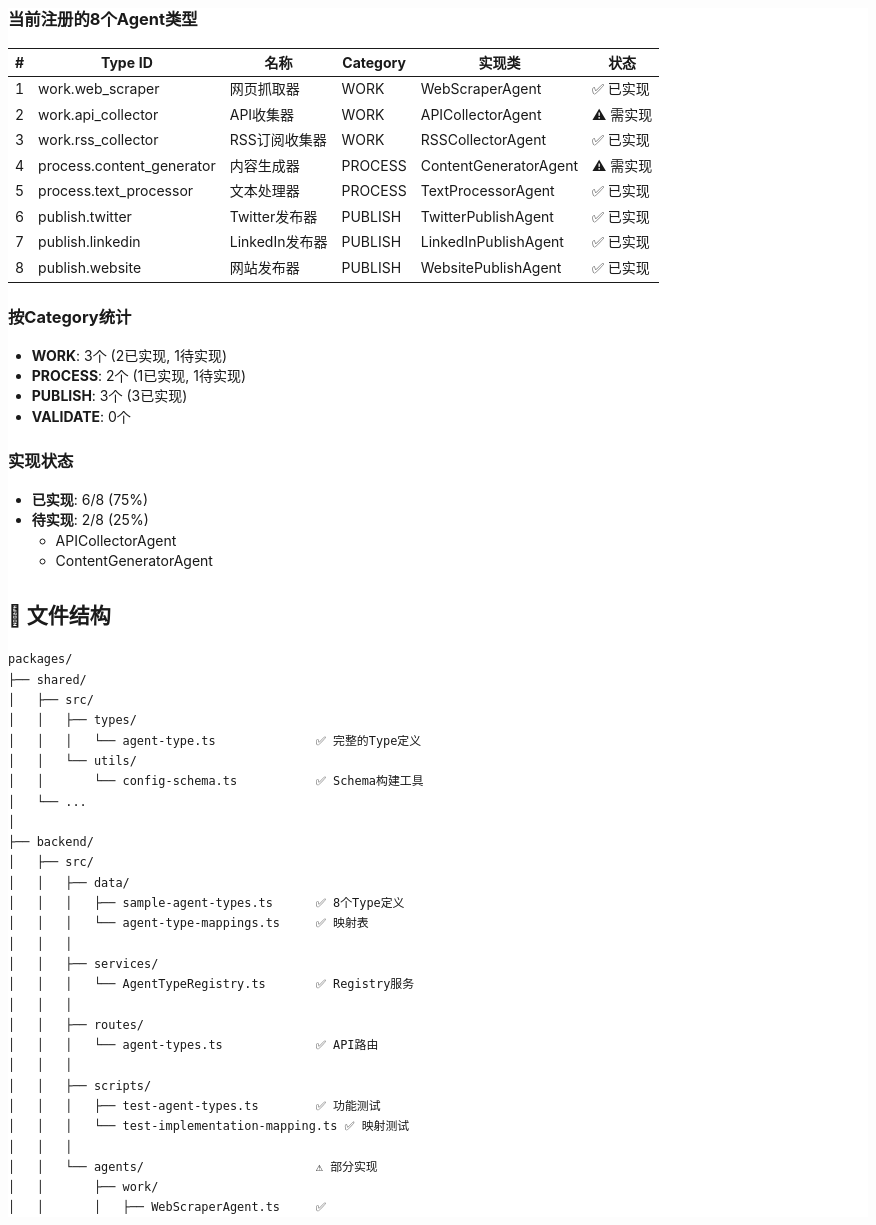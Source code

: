 ### 当前注册的8个Agent类型

| # | Type ID | 名称 | Category | 实现类 | 状态 |
|---|---------|------|----------|--------|------|
| 1 | work.web_scraper | 网页抓取器 | WORK | WebScraperAgent | ✅ 已实现 |
| 2 | work.api_collector | API收集器 | WORK | APICollectorAgent | ⚠️ 需实现 |
| 3 | work.rss_collector | RSS订阅收集器 | WORK | RSSCollectorAgent | ✅ 已实现 |
| 4 | process.content_generator | 内容生成器 | PROCESS | ContentGeneratorAgent | ⚠️ 需实现 |
| 5 | process.text_processor | 文本处理器 | PROCESS | TextProcessorAgent | ✅ 已实现 |
| 6 | publish.twitter | Twitter发布器 | PUBLISH | TwitterPublishAgent | ✅ 已实现 |
| 7 | publish.linkedin | LinkedIn发布器 | PUBLISH | LinkedInPublishAgent | ✅ 已实现 |
| 8 | publish.website | 网站发布器 | PUBLISH | WebsitePublishAgent | ✅ 已实现 |

### 按Category统计

- **WORK**: 3个 (2已实现, 1待实现)
- **PROCESS**: 2个 (1已实现, 1待实现)
- **PUBLISH**: 3个 (3已实现)
- **VALIDATE**: 0个

### 实现状态

- **已实现**: 6/8 (75%)
- **待实现**: 2/8 (25%)
  - APICollectorAgent
  - ContentGeneratorAgent

## 📁 文件结构

```
packages/
├── shared/
│   ├── src/
│   │   ├── types/
│   │   │   └── agent-type.ts              ✅ 完整的Type定义
│   │   └── utils/
│   │       └── config-schema.ts           ✅ Schema构建工具
│   └── ...
│
├── backend/
│   ├── src/
│   │   ├── data/
│   │   │   ├── sample-agent-types.ts      ✅ 8个Type定义
│   │   │   └── agent-type-mappings.ts     ✅ 映射表
│   │   │
│   │   ├── services/
│   │   │   └── AgentTypeRegistry.ts       ✅ Registry服务
│   │   │
│   │   ├── routes/
│   │   │   └── agent-types.ts             ✅ API路由
│   │   │
│   │   ├── scripts/
│   │   │   ├── test-agent-types.ts        ✅ 功能测试
│   │   │   └── test-implementation-mapping.ts ✅ 映射测试
│   │   │
│   │   └── agents/                        ⚠️ 部分实现
│   │       ├── work/
│   │       │   ├── WebScraperAgent.ts     ✅
```